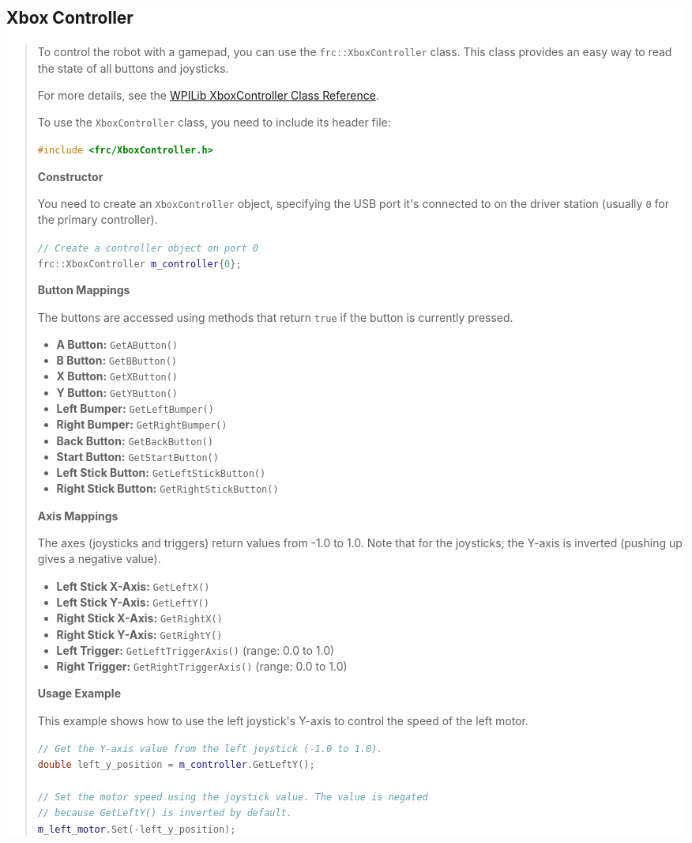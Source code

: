 ## Xbox Controller
>
> To control the robot with a gamepad, you can use the `frc::XboxController` class. This class provides an easy way to read the state of all buttons and joysticks.
>
> For more details, see the [WPILib XboxController Class Reference](https://github.wpilib.org/allwpilib/docs/release/cpp/classfrc_1_1_xbox_controller.html).
>
> To use the `XboxController` class, you need to include its header file:
>
> ```cpp
> #include <frc/XboxController.h>
> ```
>
> **Constructor**
>
> You need to create an `XboxController` object, specifying the USB port it's connected to on the driver station (usually `0` for the primary controller).
>
> ```cpp
> // Create a controller object on port 0
> frc::XboxController m_controller{0};
> ```
>
> **Button Mappings**
>
> The buttons are accessed using methods that return `true` if the button is currently pressed.
>
> *   **A Button:** `GetAButton()`
> *   **B Button:** `GetBButton()`
> *   **X Button:** `GetXButton()`
> *   **Y Button:** `GetYButton()`
> *   **Left Bumper:** `GetLeftBumper()`
> *   **Right Bumper:** `GetRightBumper()`
> *   **Back Button:** `GetBackButton()`
> *   **Start Button:** `GetStartButton()`
> *   **Left Stick Button:** `GetLeftStickButton()`
> *   **Right Stick Button:** `GetRightStickButton()`
>
> **Axis Mappings**
>
> The axes (joysticks and triggers) return values from -1.0 to 1.0. Note that for the joysticks, the Y-axis is inverted (pushing up gives a negative value).
>
> *   **Left Stick X-Axis:** `GetLeftX()`
> *   **Left Stick Y-Axis:** `GetLeftY()`
> *   **Right Stick X-Axis:** `GetRightX()`
> *   **Right Stick Y-Axis:** `GetRightY()`
> *   **Left Trigger:** `GetLeftTriggerAxis()` (range: 0.0 to 1.0)
> *   **Right Trigger:** `GetRightTriggerAxis()` (range: 0.0 to 1.0)
>
> **Usage Example**
>
> This example shows how to use the left joystick's Y-axis to control the speed of the left motor.
>
> ```cpp
> // Get the Y-axis value from the left joystick (-1.0 to 1.0).
> double left_y_position = m_controller.GetLeftY();
>
> // Set the motor speed using the joystick value. The value is negated 
> // because GetLeftY() is inverted by default.
> m_left_motor.Set(-left_y_position);